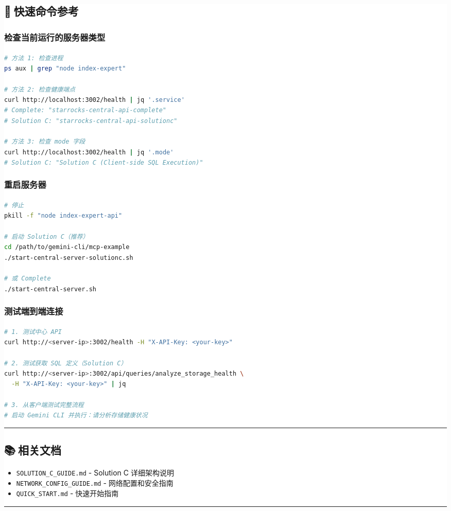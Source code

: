 ## 📝 快速命令参考

### 检查当前运行的服务器类型

```bash
# 方法 1: 检查进程
ps aux | grep "node index-expert"

# 方法 2: 检查健康端点
curl http://localhost:3002/health | jq '.service'
# Complete: "starrocks-central-api-complete"
# Solution C: "starrocks-central-api-solutionc"

# 方法 3: 检查 mode 字段
curl http://localhost:3002/health | jq '.mode'
# Solution C: "Solution C (Client-side SQL Execution)"
```

### 重启服务器

```bash
# 停止
pkill -f "node index-expert-api"

# 启动 Solution C（推荐）
cd /path/to/gemini-cli/mcp-example
./start-central-server-solutionc.sh

# 或 Complete
./start-central-server.sh
```

### 测试端到端连接

```bash
# 1. 测试中心 API
curl http://<server-ip>:3002/health -H "X-API-Key: <your-key>"

# 2. 测试获取 SQL 定义（Solution C）
curl http://<server-ip>:3002/api/queries/analyze_storage_health \
  -H "X-API-Key: <your-key>" | jq

# 3. 从客户端测试完整流程
# 启动 Gemini CLI 并执行：请分析存储健康状况
```

---

## 📚 相关文档

- `SOLUTION_C_GUIDE.md` - Solution C 详细架构说明
- `NETWORK_CONFIG_GUIDE.md` - 网络配置和安全指南
- `QUICK_START.md` - 快速开始指南

---